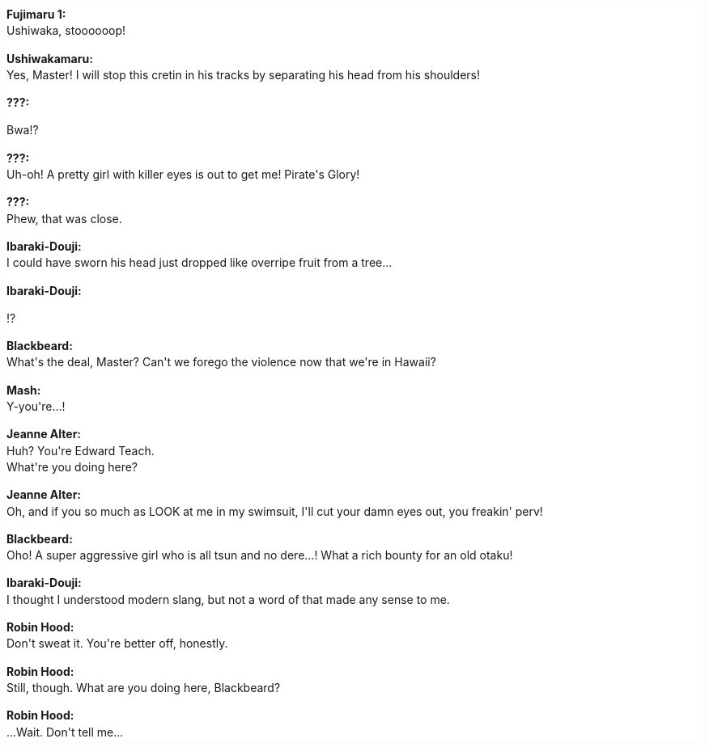 **Fujimaru 1:**   
Ushiwaka, stoooooop!  
  
   
**Ushiwakamaru:**   
Yes, Master! I will stop this cretin in his tracks by separating his head from his shoulders!  
  
   
**???:**  
   
Bwa!?  
  
   
**???:**  
Uh-oh! A pretty girl with killer eyes is out to get me! Pirate's Glory!  
  
   
**???:**  
Phew, that was close.  
  
   
**Ibaraki-Douji:**   
I could have sworn his head just dropped like overripe fruit from a tree...  
  
   
**Ibaraki-Douji:**   
   
!?  
  
   
**Blackbeard:**   
What's the deal, Master? Can't we forego the violence now that we're in Hawaii?  
  
   
**Mash:**   
Y-you're...!  
  
   
**Jeanne Alter:**   
Huh? You're Edward Teach.  
What're you doing here?  
  
   
**Jeanne Alter:**   
Oh, and if you so much as LOOK at me in my swimsuit, I'll cut your damn eyes out, you freakin' perv!  
  
   
**Blackbeard:**   
Oho! A super aggressive girl who is all tsun and no dere...! What a rich bounty for an old otaku!  
  
   
**Ibaraki-Douji:**   
I thought I understood modern slang, but not a word of that made any sense to me.  
  
   
**Robin Hood:**   
Don't sweat it. You're better off, honestly.  
  
   
**Robin Hood:**   
Still, though. What are you doing here, Blackbeard?  
  
   
**Robin Hood:**   
...Wait. Don't tell me...  
  